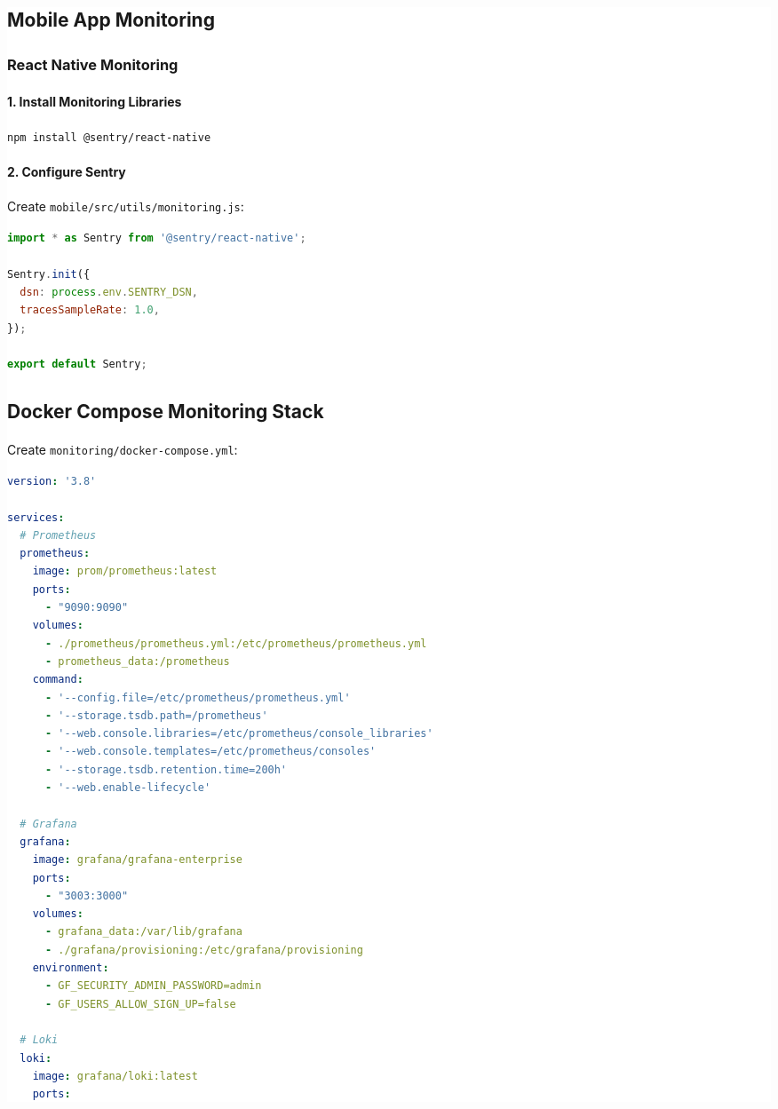 ## Mobile App Monitoring

### React Native Monitoring

#### 1. Install Monitoring Libraries

```bash
npm install @sentry/react-native
```

#### 2. Configure Sentry

Create `mobile/src/utils/monitoring.js`:

```javascript
import * as Sentry from '@sentry/react-native';

Sentry.init({
  dsn: process.env.SENTRY_DSN,
  tracesSampleRate: 1.0,
});

export default Sentry;
```

## Docker Compose Monitoring Stack

Create `monitoring/docker-compose.yml`:

```yaml
version: '3.8'

services:
  # Prometheus
  prometheus:
    image: prom/prometheus:latest
    ports:
      - "9090:9090"
    volumes:
      - ./prometheus/prometheus.yml:/etc/prometheus/prometheus.yml
      - prometheus_data:/prometheus
    command:
      - '--config.file=/etc/prometheus/prometheus.yml'
      - '--storage.tsdb.path=/prometheus'
      - '--web.console.libraries=/etc/prometheus/console_libraries'
      - '--web.console.templates=/etc/prometheus/consoles'
      - '--storage.tsdb.retention.time=200h'
      - '--web.enable-lifecycle'

  # Grafana
  grafana:
    image: grafana/grafana-enterprise
    ports:
      - "3003:3000"
    volumes:
      - grafana_data:/var/lib/grafana
      - ./grafana/provisioning:/etc/grafana/provisioning
    environment:
      - GF_SECURITY_ADMIN_PASSWORD=admin
      - GF_USERS_ALLOW_SIGN_UP=false

  # Loki
  loki:
    image: grafana/loki:latest
    ports:
```